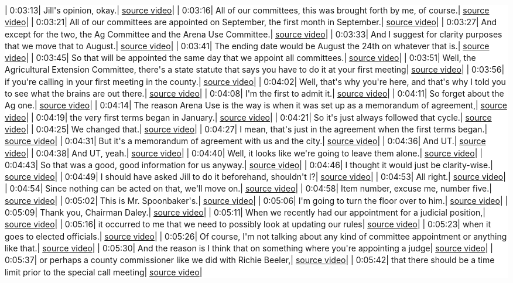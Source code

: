 | 0:03:13| Jill's opinion, okay.| [source video](https://archive.org/details/co-com-r-267-220118-rules-committee?start=193)|
| 0:03:16| All of our committees, this was brought forth by me, of course.| [source video](https://archive.org/details/co-com-r-267-220118-rules-committee?start=196)|
| 0:03:21| All of our committees are appointed on September, the first month in September.| [source video](https://archive.org/details/co-com-r-267-220118-rules-committee?start=201)|
| 0:03:27| And except for the two, the Ag Committee and the Arena Use Committee.| [source video](https://archive.org/details/co-com-r-267-220118-rules-committee?start=207)|
| 0:03:33| And I suggest for clarity purposes that we move that to August.| [source video](https://archive.org/details/co-com-r-267-220118-rules-committee?start=213)|
| 0:03:41| The ending date would be August the 24th on whatever that is.| [source video](https://archive.org/details/co-com-r-267-220118-rules-committee?start=221)|
| 0:03:45| So that will be appointed the same day that we appoint all committees.| [source video](https://archive.org/details/co-com-r-267-220118-rules-committee?start=225)|
| 0:03:51| Well, the Agricultural Extension Committee, there's a state statute that says you have to do it at your first meeting| [source video](https://archive.org/details/co-com-r-267-220118-rules-committee?start=231)|
| 0:03:56| if you're calling in your first meeting in the county.| [source video](https://archive.org/details/co-com-r-267-220118-rules-committee?start=236)|
| 0:04:02| Well, that's why you're here, and that's why I told you to see what the brains are out there.| [source video](https://archive.org/details/co-com-r-267-220118-rules-committee?start=242)|
| 0:04:08| I'm the first to admit it.| [source video](https://archive.org/details/co-com-r-267-220118-rules-committee?start=248)|
| 0:04:11| So forget about the Ag one.| [source video](https://archive.org/details/co-com-r-267-220118-rules-committee?start=251)|
| 0:04:14| The reason Arena Use is the way is when it was set up as a memorandum of agreement,| [source video](https://archive.org/details/co-com-r-267-220118-rules-committee?start=254)|
| 0:04:19| the very first terms began in January.| [source video](https://archive.org/details/co-com-r-267-220118-rules-committee?start=259)|
| 0:04:21| So it's just always followed that cycle.| [source video](https://archive.org/details/co-com-r-267-220118-rules-committee?start=261)|
| 0:04:25| We changed that.| [source video](https://archive.org/details/co-com-r-267-220118-rules-committee?start=265)|
| 0:04:27| I mean, that's just in the agreement when the first terms began.| [source video](https://archive.org/details/co-com-r-267-220118-rules-committee?start=267)|
| 0:04:31| But it's a memorandum of agreement with us and the city.| [source video](https://archive.org/details/co-com-r-267-220118-rules-committee?start=271)|
| 0:04:36| And UT.| [source video](https://archive.org/details/co-com-r-267-220118-rules-committee?start=276)|
| 0:04:38| And UT, yeah.| [source video](https://archive.org/details/co-com-r-267-220118-rules-committee?start=278)|
| 0:04:40| Well, it looks like we're going to leave them alone.| [source video](https://archive.org/details/co-com-r-267-220118-rules-committee?start=280)|
| 0:04:43| So that was a good, good information for us anyway.| [source video](https://archive.org/details/co-com-r-267-220118-rules-committee?start=283)|
| 0:04:46| I thought it would just be clarity-wise.| [source video](https://archive.org/details/co-com-r-267-220118-rules-committee?start=286)|
| 0:04:49| I should have asked Jill to do it beforehand, shouldn't I?| [source video](https://archive.org/details/co-com-r-267-220118-rules-committee?start=289)|
| 0:04:53| All right.| [source video](https://archive.org/details/co-com-r-267-220118-rules-committee?start=293)|
| 0:04:54| Since nothing can be acted on that, we'll move on.| [source video](https://archive.org/details/co-com-r-267-220118-rules-committee?start=294)|
| 0:04:58| Item number, excuse me, number five.| [source video](https://archive.org/details/co-com-r-267-220118-rules-committee?start=298)|
| 0:05:02| This is Mr. Spoonbaker's.| [source video](https://archive.org/details/co-com-r-267-220118-rules-committee?start=302)|
| 0:05:06| I'm going to turn the floor over to him.| [source video](https://archive.org/details/co-com-r-267-220118-rules-committee?start=306)|
| 0:05:09| Thank you, Chairman Daley.| [source video](https://archive.org/details/co-com-r-267-220118-rules-committee?start=309)|
| 0:05:11| When we recently had our appointment for a judicial position,| [source video](https://archive.org/details/co-com-r-267-220118-rules-committee?start=311)|
| 0:05:16| it occurred to me that we need to possibly look at updating our rules| [source video](https://archive.org/details/co-com-r-267-220118-rules-committee?start=316)|
| 0:05:23| when it goes to elected officials.| [source video](https://archive.org/details/co-com-r-267-220118-rules-committee?start=323)|
| 0:05:26| Of course, I'm not talking about any kind of committee appointment or anything like that.| [source video](https://archive.org/details/co-com-r-267-220118-rules-committee?start=326)|
| 0:05:30| And the reason is I think that on something where you're appointing a judge| [source video](https://archive.org/details/co-com-r-267-220118-rules-committee?start=330)|
| 0:05:37| or perhaps a county commissioner like we did with Richie Beeler,| [source video](https://archive.org/details/co-com-r-267-220118-rules-committee?start=337)|
| 0:05:42| that there should be a time limit prior to the special call meeting| [source video](https://archive.org/details/co-com-r-267-220118-rules-committee?start=342)|